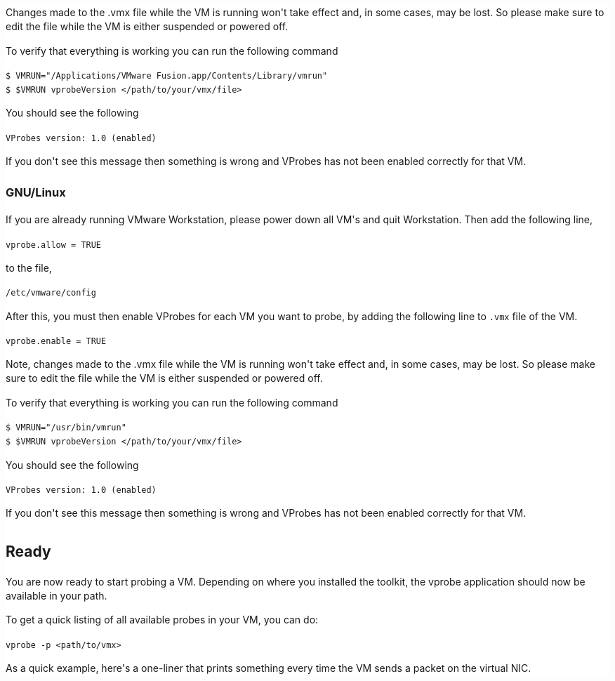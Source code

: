 Changes made to the .vmx file while the VM is running won't take effect and,
in some cases, may be lost.  So please make sure to edit the file while the
VM is either suspended or powered off.

To verify that everything is working you can run the following command

    $ VMRUN="/Applications/VMware Fusion.app/Contents/Library/vmrun"
    $ $VMRUN vprobeVersion </path/to/your/vmx/file>

You should see the following

    VProbes version: 1.0 (enabled)

If you don't see this message then something is wrong and VProbes has
not been enabled correctly for that VM.

### GNU/Linux

If you are already running VMware Workstation, please power down all VM's
and quit Workstation. Then add the following line,

    vprobe.allow = TRUE

to the file,

    /etc/vmware/config

After this, you must then enable VProbes for each VM you want to probe, by
adding the following line to `.vmx` file of the VM.

    vprobe.enable = TRUE

Note, changes made to the .vmx file while the VM is running won't take effect
and, in some cases, may be lost.  So please make sure to edit the file while
the VM is either suspended or powered off.

To verify that everything is working you can run the following command

    $ VMRUN="/usr/bin/vmrun"
    $ $VMRUN vprobeVersion </path/to/your/vmx/file>

You should see the following

    VProbes version: 1.0 (enabled)

If you don't see this message then something is wrong and VProbes has
not been enabled correctly for that VM.

## Ready

You are now ready to start probing a VM. Depending on where you installed
the toolkit, the vprobe application should now be available in your path.

To get a quick listing of all available probes in your VM, you can do:

    vprobe -p <path/to/vmx>

As a quick example, here's a one-liner that prints something every time
the VM sends a packet on the virtual NIC.
